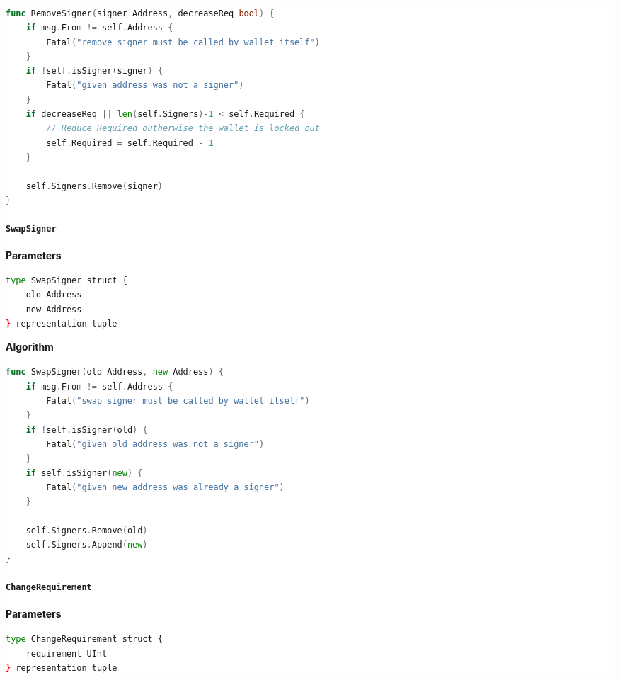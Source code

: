 ```go
func RemoveSigner(signer Address, decreaseReq bool) {
	if msg.From != self.Address {
		Fatal("remove signer must be called by wallet itself")
	}
	if !self.isSigner(signer) {
		Fatal("given address was not a signer")
	}
	if decreaseReq || len(self.Signers)-1 < self.Required {
		// Reduce Required outherwise the wallet is locked out
		self.Required = self.Required - 1
	}

	self.Signers.Remove(signer)
}
```

#### `SwapSigner`

**Parameters**

```sh
type SwapSigner struct {
    old Address
    new Address
} representation tuple
```

**Algorithm**

```go
func SwapSigner(old Address, new Address) {
	if msg.From != self.Address {
		Fatal("swap signer must be called by wallet itself")
	}
	if !self.isSigner(old) {
		Fatal("given old address was not a signer")
	}
	if self.isSigner(new) {
		Fatal("given new address was already a signer")
	}

	self.Signers.Remove(old)
	self.Signers.Append(new)
}
```

#### `ChangeRequirement`

**Parameters**

```sh
type ChangeRequirement struct {
    requirement UInt
} representation tuple
```

